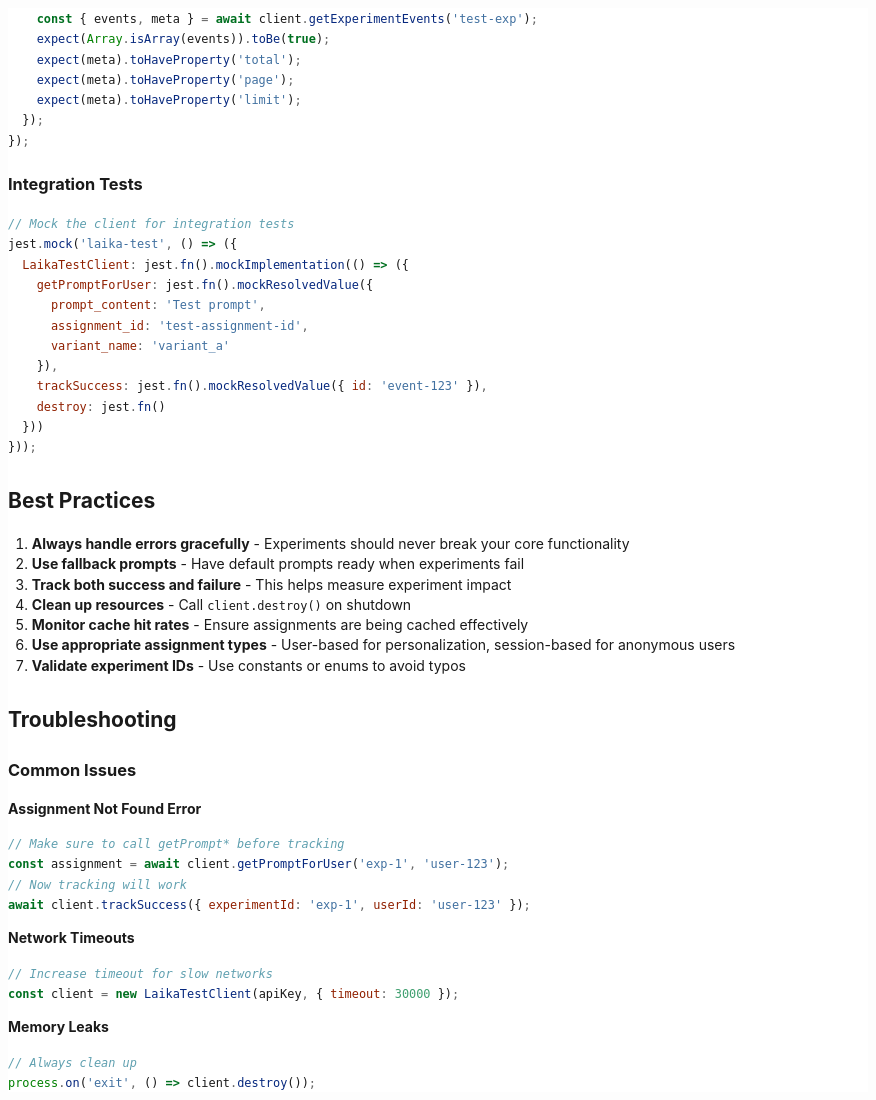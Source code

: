 ```javascript
    const { events, meta } = await client.getExperimentEvents('test-exp');
    expect(Array.isArray(events)).toBe(true);
    expect(meta).toHaveProperty('total');
    expect(meta).toHaveProperty('page');
    expect(meta).toHaveProperty('limit');
  });
});
```

### Integration Tests

```javascript
// Mock the client for integration tests
jest.mock('laika-test', () => ({
  LaikaTestClient: jest.fn().mockImplementation(() => ({
    getPromptForUser: jest.fn().mockResolvedValue({
      prompt_content: 'Test prompt',
      assignment_id: 'test-assignment-id',
      variant_name: 'variant_a'
    }),
    trackSuccess: jest.fn().mockResolvedValue({ id: 'event-123' }),
    destroy: jest.fn()
  }))
}));
```

## Best Practices

1. **Always handle errors gracefully** - Experiments should never break your core functionality
2. **Use fallback prompts** - Have default prompts ready when experiments fail
3. **Track both success and failure** - This helps measure experiment impact
4. **Clean up resources** - Call `client.destroy()` on shutdown
5. **Monitor cache hit rates** - Ensure assignments are being cached effectively
6. **Use appropriate assignment types** - User-based for personalization, session-based for anonymous users
7. **Validate experiment IDs** - Use constants or enums to avoid typos

## Troubleshooting

### Common Issues

**Assignment Not Found Error**
```javascript
// Make sure to call getPrompt* before tracking
const assignment = await client.getPromptForUser('exp-1', 'user-123');
// Now tracking will work
await client.trackSuccess({ experimentId: 'exp-1', userId: 'user-123' });
```

**Network Timeouts**
```javascript
// Increase timeout for slow networks
const client = new LaikaTestClient(apiKey, { timeout: 30000 });
```

**Memory Leaks**
```javascript
// Always clean up
process.on('exit', () => client.destroy());
```